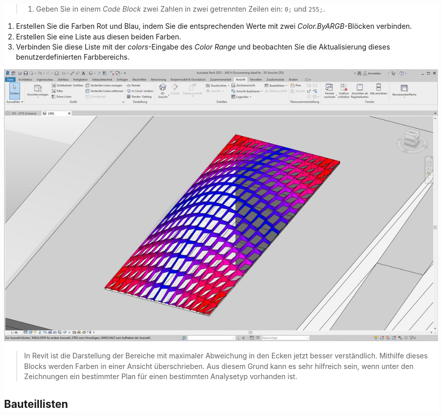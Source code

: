 
> 1. Geben Sie in einem _Code Block_ zwei Zahlen in zwei getrennten Zeilen ein: `0;` und `255;`.

1. Erstellen Sie die Farben Rot und Blau, indem Sie die entsprechenden Werte mit zwei _Color.ByARGB_-Blöcken verbinden.
2. Erstellen Sie eine Liste aus diesen beiden Farben.
3. Verbinden Sie diese Liste mit der _colors_-Eingabe des _Color Range_ und beobachten Sie die Aktualisierung dieses benutzerdefinierten Farbbereichs.

![Exercise](<../.gitbook/assets/07 (7).jpg>)

> In Revit ist die Darstellung der Bereiche mit maximaler Abweichung in den Ecken jetzt besser verständlich. Mithilfe dieses Blocks werden Farben in einer Ansicht überschrieben. Aus diesem Grund kann es sehr hilfreich sein, wenn unter den Zeichnungen ein bestimmter Plan für einen bestimmten Analysetyp vorhanden ist.

## Bauteillisten
